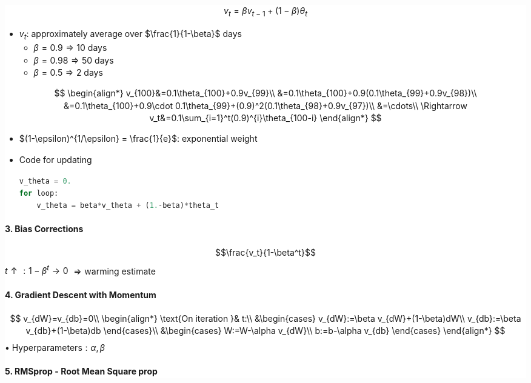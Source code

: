 $$
    v_t=\beta v_{t-1}+(1-\beta)\theta_t
$$

- $v_t$: approximately average over $\frac{1}{1-\beta}$ days
  - $\beta=0.9\Rightarrow\text{10 days}$
  - $\beta=0.98\Rightarrow\text{50 days}$
  - $\beta=0.5\Rightarrow\text{2 days}$

$$
    \begin{align*}
        v_{100}&=0.1\theta_{100}+0.9v_{99}\\
        &=0.1\theta_{100}+0.9(0.1\theta_{99}+0.9v_{98})\\
        &=0.1\theta_{100}+0.9\cdot 0.1\theta_{99}+(0.9)^2(0.1\theta_{98}+0.9v_{97})\\
        &=\cdots\\
        \Rightarrow v_t&=0.1\sum_{i=1}^t(0.9)^{i}\theta_{100-i}
    \end{align*}
$$

- $(1-\epsilon)^{1/\epsilon} = \frac{1}{e}$: exponential weight
- Code for updating

    ```python
    v_theta = 0.
    for loop:
        v_theta = beta*v_theta + (1.-beta)*theta_t
    ```

#### 3. Bias Corrections

$$\frac{v_t}{1-\beta^t}$$
$t\uparrow: 1-\beta^t\rightarrow0$
$\Rightarrow\text{warming estimate}$

#### 4. Gradient Descent with Momentum

$$
    v_{dW}=v_{db}=0\\
    \begin{align*}
        \text{On iteration }& t:\\
        &\begin{cases}
            v_{dW}:=\beta v_{dW}+(1-\beta)dW\\
            v_{db}:=\beta v_{db}+(1-\beta)db
        \end{cases}\\
        &\begin{cases}
            W:=W-\alpha v_{dW}\\
            b:=b-\alpha v_{db}
        \end{cases}
    \end{align*}
$$
$\bullet\ \text{Hyperparameters}: \alpha,\beta$

#### 5. RMSprop - Root Mean Square prop
